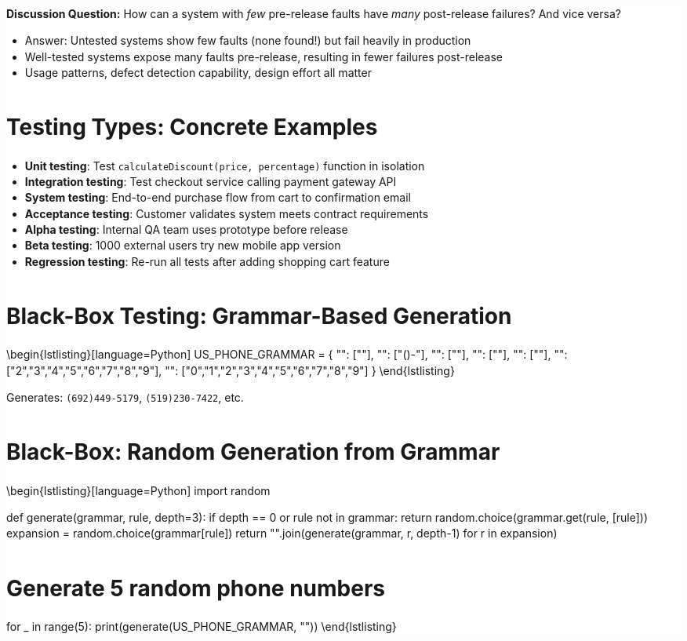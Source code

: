 **Discussion Question:** How can a system with *few* pre-release faults have *many* post-release failures? And vice versa?

* Answer: Untested systems show few faults (none found!) but fail heavily in production
* Well-tested systems expose many faults pre-release, resulting in fewer failures post-release
* Usage patterns, defect detection capability, design effort all matter

# Testing Types: Concrete Examples

* **Unit testing**: Test `calculateDiscount(price, percentage)` function in isolation
* **Integration testing**: Test checkout service calling payment gateway API
* **System testing**: End-to-end purchase flow from cart to confirmation email
* **Acceptance testing**: Customer validates system meets contract requirements
* **Alpha testing**: Internal QA team uses prototype before release
* **Beta testing**: 1000 external users try new mobile app version
* **Regression testing**: Re-run all tests after adding shopping cart feature

# Black-Box Testing: Grammar-Based Generation

\begin{lstlisting}[language=Python]
US_PHONE_GRAMMAR = {
    "<start>": ["<phone-number>"],
    "<phone-number>": ["(<area>)<exchange>-<line>"],
    "<area>": ["<lead-digit><digit><digit>"],
    "<exchange>": ["<lead-digit><digit><digit>"],
    "<line>": ["<digit><digit><digit><digit>"],
    "<lead-digit>": ["2","3","4","5","6","7","8","9"],
    "<digit>": ["0","1","2","3","4","5","6","7","8","9"]
}
\end{lstlisting}


Generates: `(692)449-5179`, `(519)230-7422`, etc.

# Black-Box: Random Generation from Grammar

\begin{lstlisting}[language=Python]
import random

def generate(grammar, rule, depth=3):
    if depth == 0 or rule not in grammar:
        return random.choice(grammar.get(rule, [rule]))
    expansion = random.choice(grammar[rule])
    return "".join(generate(grammar, r, depth-1) 
                   for r in expansion)

# Generate 5 random phone numbers
for _ in range(5):
    print(generate(US_PHONE_GRAMMAR, "<start>"))
\end{lstlisting}
